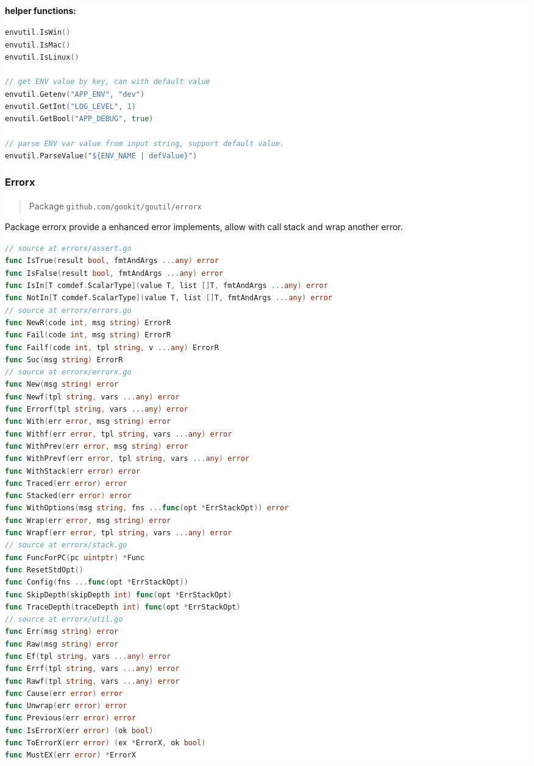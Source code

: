 **helper functions:**

```go
envutil.IsWin()
envutil.IsMac()
envutil.IsLinux()

// get ENV value by key, can with default value
envutil.Getenv("APP_ENV", "dev")
envutil.GetInt("LOG_LEVEL", 1)
envutil.GetBool("APP_DEBUG", true)

// parse ENV var value from input string, support default value.
envutil.ParseValue("${ENV_NAME | defValue}")
```


### Errorx

> Package `github.com/gookit/goutil/errorx`

Package errorx provide a enhanced error implements, allow with call stack and wrap another error.


```go
// source at errorx/assert.go
func IsTrue(result bool, fmtAndArgs ...any) error
func IsFalse(result bool, fmtAndArgs ...any) error
func IsIn[T comdef.ScalarType](value T, list []T, fmtAndArgs ...any) error
func NotIn[T comdef.ScalarType](value T, list []T, fmtAndArgs ...any) error
// source at errorx/errors.go
func NewR(code int, msg string) ErrorR
func Fail(code int, msg string) ErrorR
func Failf(code int, tpl string, v ...any) ErrorR
func Suc(msg string) ErrorR
// source at errorx/errorx.go
func New(msg string) error
func Newf(tpl string, vars ...any) error
func Errorf(tpl string, vars ...any) error
func With(err error, msg string) error
func Withf(err error, tpl string, vars ...any) error
func WithPrev(err error, msg string) error
func WithPrevf(err error, tpl string, vars ...any) error
func WithStack(err error) error
func Traced(err error) error
func Stacked(err error) error
func WithOptions(msg string, fns ...func(opt *ErrStackOpt)) error
func Wrap(err error, msg string) error
func Wrapf(err error, tpl string, vars ...any) error
// source at errorx/stack.go
func FuncForPC(pc uintptr) *Func
func ResetStdOpt()
func Config(fns ...func(opt *ErrStackOpt))
func SkipDepth(skipDepth int) func(opt *ErrStackOpt)
func TraceDepth(traceDepth int) func(opt *ErrStackOpt)
// source at errorx/util.go
func Err(msg string) error
func Raw(msg string) error
func Ef(tpl string, vars ...any) error
func Errf(tpl string, vars ...any) error
func Rawf(tpl string, vars ...any) error
func Cause(err error) error
func Unwrap(err error) error
func Previous(err error) error
func IsErrorX(err error) (ok bool)
func ToErrorX(err error) (ex *ErrorX, ok bool)
func MustEX(err error) *ErrorX
```